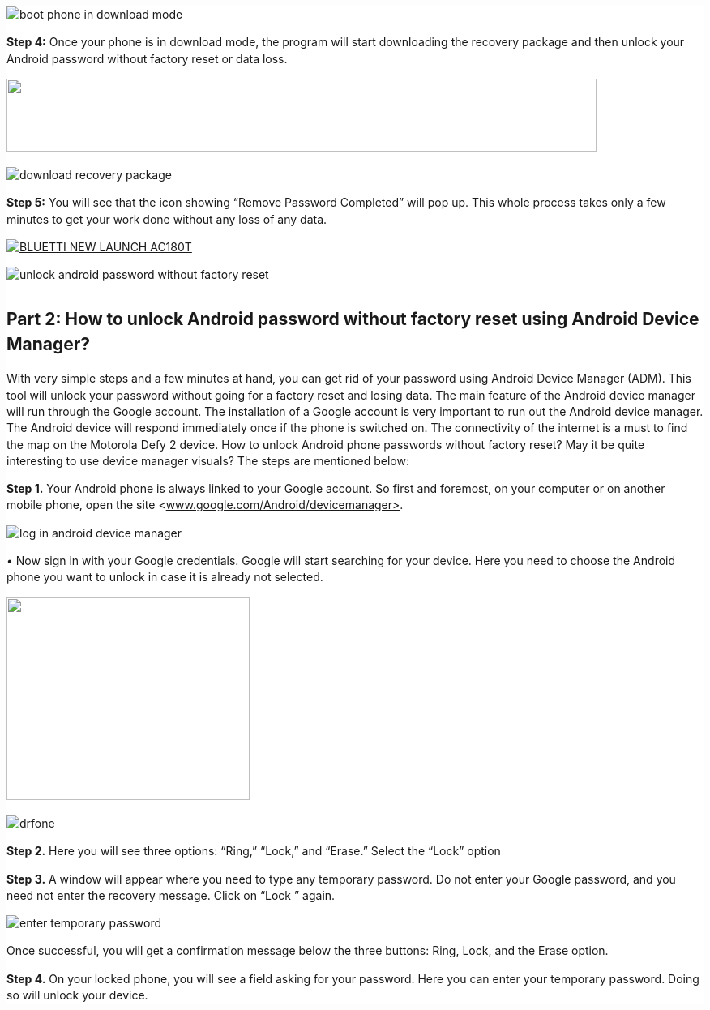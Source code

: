 ![boot phone in download mode](https://images.wondershare.com/drfone/guide/android-screen-unlock-without-data-loss-4.png)

**Step 4:** Once your phone is in download mode, the program will start downloading the recovery package and then unlock your Android password without factory reset or data loss.


<a href="https://zonlipartnershipprogram.pxf.io/c/5597632/1596691/17882" target="_top" id="1596691"><img src="//a.impactradius-go.com/display-ad/17882-1596691" border="0" alt="" width="728" height="90"/></a><img height="0" width="0" src="https://imp.pxf.io/i/5597632/1596691/17882" style="position:absolute;visibility:hidden;" border="0" />

![download recovery package](https://images.wondershare.com/drfone/guide/android-screen-unlock-without-data-loss-5.png)

**Step 5:** You will see that the icon showing “Remove Password Completed” will pop up. This whole process takes only a few minutes to get your work done without any loss of any data.


<a href="https://bluettide.pxf.io/c/5597632/2042332/17092" target="_top" id="2042332"><img src="//a.impactradius-go.com/display-ad/17092-2042332" border="0" alt="BLUETTI NEW LAUNCH AC180T" width="960" height="900"/></a><img height="0" width="0" src="https://imp.pxf.io/i/5597632/2042332/17092" style="position:absolute;visibility:hidden;" border="0" />

![unlock android password without factory reset](https://images.wondershare.com/drfone/guide/screen-unlock-any-android-device-6.png)

## Part 2: How to unlock Android password without factory reset using Android Device Manager?

With very simple steps and a few minutes at hand, you can get rid of your password using Android Device Manager (ADM). This tool will unlock your password without going for a factory reset and losing data. The main feature of the Android device manager will run through the Google account. The installation of a Google account is very important to run out the Android device manager. The Android device will respond immediately once if the phone is switched on. The connectivity of the internet is a must to find the map on the Motorola Defy 2 device. How to unlock Android phone passwords without factory reset? May it be quite interesting to use device manager visuals? The steps are mentioned below:

**Step 1.** Your Android phone is always linked to your Google account. So first and foremost, on your computer or on another mobile phone, open the site <www.google.com/Android/devicemanager>.

![log in android device manager](https://images.wondershare.com/drfone/article/2017/10/15090637241780.jpg)

• Now sign in with your Google credentials. Google will start searching for your device. Here you need to choose the Android phone you want to unlock in case it is already not selected.


<a href="https://bluettius.sjv.io/c/5597632/2027209/17108" target="_top" id="2027209"><img src="//a.impactradius-go.com/display-ad/17108-2027209" border="0" alt="" width="300" height="250"/></a><img height="0" width="0" src="https://imp.pxf.io/i/5597632/2027209/17108" style="position:absolute;visibility:hidden;" border="0" />

![drfone](https://images.wondershare.com/drfone/article/2017/10/15090637463876.jpg)

**Step 2.** Here you will see three options: “Ring,” “Lock,” and “Erase.” Select the “Lock” option

**Step 3.** A window will appear where you need to type any temporary password. Do not enter your Google password, and you need not enter the recovery message. Click on “Lock ” again.

![enter temporary password](https://images.wondershare.com/drfone/article/2017/10/15090638114424.jpg)

Once successful, you will get a confirmation message below the three buttons: Ring, Lock, and the Erase option.

**Step 4.** On your locked phone, you will see a field asking for your password. Here you can enter your temporary password. Doing so will unlock your device.
